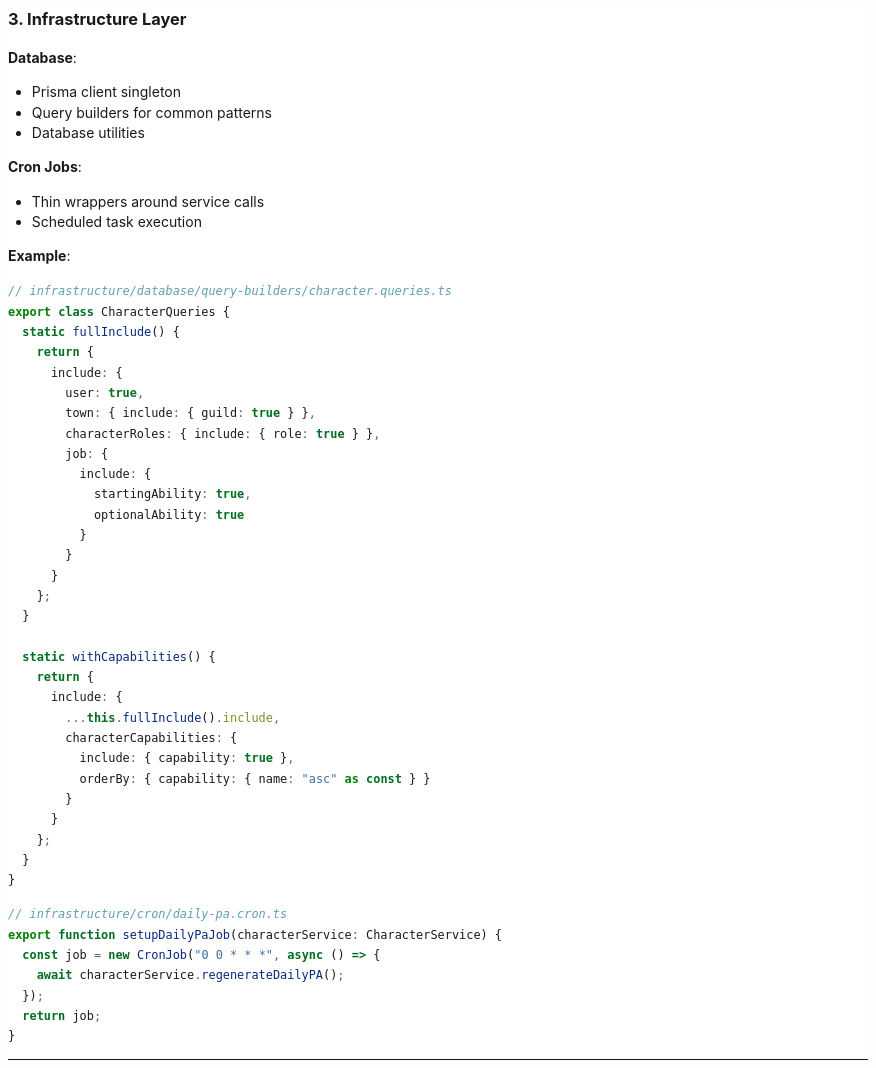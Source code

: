 
### 3. Infrastructure Layer

**Database**:
- Prisma client singleton
- Query builders for common patterns
- Database utilities

**Cron Jobs**:
- Thin wrappers around service calls
- Scheduled task execution

**Example**:
```typescript
// infrastructure/database/query-builders/character.queries.ts
export class CharacterQueries {
  static fullInclude() {
    return {
      include: {
        user: true,
        town: { include: { guild: true } },
        characterRoles: { include: { role: true } },
        job: {
          include: {
            startingAbility: true,
            optionalAbility: true
          }
        }
      }
    };
  }

  static withCapabilities() {
    return {
      include: {
        ...this.fullInclude().include,
        characterCapabilities: {
          include: { capability: true },
          orderBy: { capability: { name: "asc" as const } }
        }
      }
    };
  }
}
```

```typescript
// infrastructure/cron/daily-pa.cron.ts
export function setupDailyPaJob(characterService: CharacterService) {
  const job = new CronJob("0 0 * * *", async () => {
    await characterService.regenerateDailyPA();
  });
  return job;
}
```

---